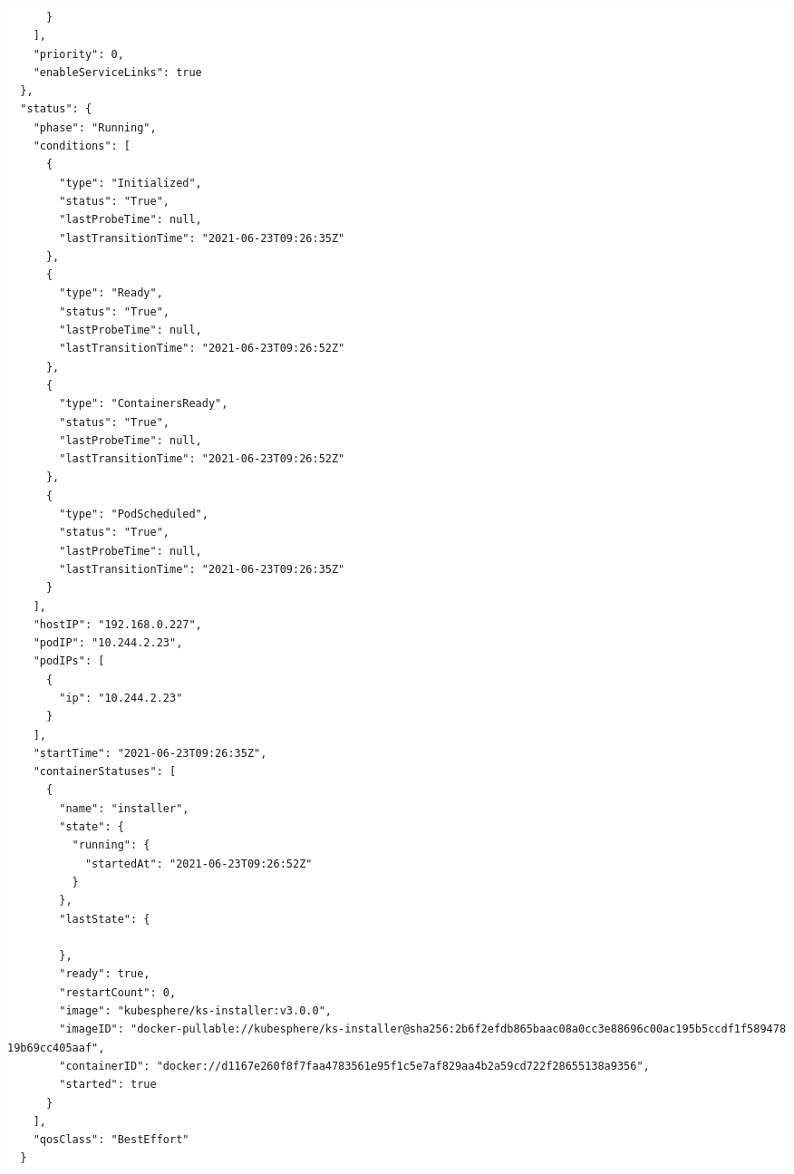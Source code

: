 ```
      }
    ],
    "priority": 0,
    "enableServiceLinks": true
  },
  "status": {
    "phase": "Running",
    "conditions": [
      {
        "type": "Initialized",
        "status": "True",
        "lastProbeTime": null,
        "lastTransitionTime": "2021-06-23T09:26:35Z"
      },
      {
        "type": "Ready",
        "status": "True",
        "lastProbeTime": null,
        "lastTransitionTime": "2021-06-23T09:26:52Z"
      },
      {
        "type": "ContainersReady",
        "status": "True",
        "lastProbeTime": null,
        "lastTransitionTime": "2021-06-23T09:26:52Z"
      },
      {
        "type": "PodScheduled",
        "status": "True",
        "lastProbeTime": null,
        "lastTransitionTime": "2021-06-23T09:26:35Z"
      }
    ],
    "hostIP": "192.168.0.227",
    "podIP": "10.244.2.23",
    "podIPs": [
      {
        "ip": "10.244.2.23"
      }
    ],
    "startTime": "2021-06-23T09:26:35Z",
    "containerStatuses": [
      {
        "name": "installer",
        "state": {
          "running": {
            "startedAt": "2021-06-23T09:26:52Z"
          }
        },
        "lastState": {
          
        },
        "ready": true,
        "restartCount": 0,
        "image": "kubesphere/ks-installer:v3.0.0",
        "imageID": "docker-pullable://kubesphere/ks-installer@sha256:2b6f2efdb865baac08a0cc3e88696c00ac195b5ccdf1f58947819b69cc405aaf",
        "containerID": "docker://d1167e260f8f7faa4783561e95f1c5e7af829aa4b2a59cd722f28655138a9356",
        "started": true
      }
    ],
    "qosClass": "BestEffort"
  }
```